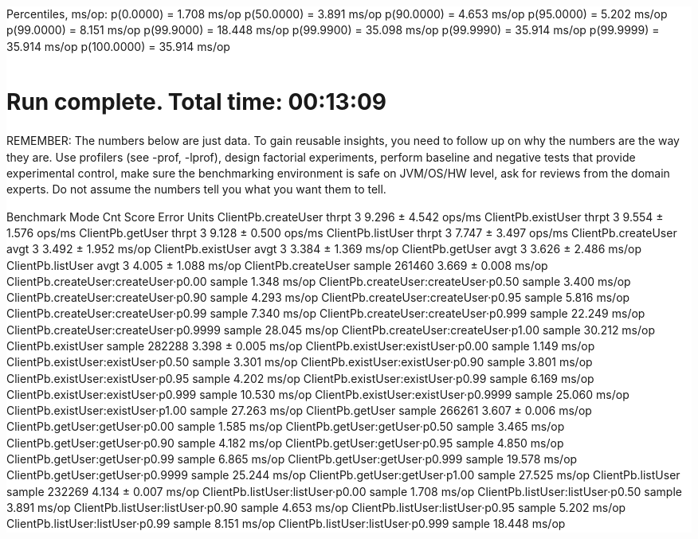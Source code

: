   Percentiles, ms/op:
      p(0.0000) =      1.708 ms/op
     p(50.0000) =      3.891 ms/op
     p(90.0000) =      4.653 ms/op
     p(95.0000) =      5.202 ms/op
     p(99.0000) =      8.151 ms/op
     p(99.9000) =     18.448 ms/op
     p(99.9900) =     35.098 ms/op
     p(99.9990) =     35.914 ms/op
     p(99.9999) =     35.914 ms/op
    p(100.0000) =     35.914 ms/op


# Run complete. Total time: 00:13:09

REMEMBER: The numbers below are just data. To gain reusable insights, you need to follow up on
why the numbers are the way they are. Use profilers (see -prof, -lprof), design factorial
experiments, perform baseline and negative tests that provide experimental control, make sure
the benchmarking environment is safe on JVM/OS/HW level, ask for reviews from the domain experts.
Do not assume the numbers tell you what you want them to tell.

Benchmark                                 Mode     Cnt   Score   Error   Units
ClientPb.createUser                      thrpt       3   9.296 ± 4.542  ops/ms
ClientPb.existUser                       thrpt       3   9.554 ± 1.576  ops/ms
ClientPb.getUser                         thrpt       3   9.128 ± 0.500  ops/ms
ClientPb.listUser                        thrpt       3   7.747 ± 3.497  ops/ms
ClientPb.createUser                       avgt       3   3.492 ± 1.952   ms/op
ClientPb.existUser                        avgt       3   3.384 ± 1.369   ms/op
ClientPb.getUser                          avgt       3   3.626 ± 2.486   ms/op
ClientPb.listUser                         avgt       3   4.005 ± 1.088   ms/op
ClientPb.createUser                     sample  261460   3.669 ± 0.008   ms/op
ClientPb.createUser:createUser·p0.00    sample           1.348           ms/op
ClientPb.createUser:createUser·p0.50    sample           3.400           ms/op
ClientPb.createUser:createUser·p0.90    sample           4.293           ms/op
ClientPb.createUser:createUser·p0.95    sample           5.816           ms/op
ClientPb.createUser:createUser·p0.99    sample           7.340           ms/op
ClientPb.createUser:createUser·p0.999   sample          22.249           ms/op
ClientPb.createUser:createUser·p0.9999  sample          28.045           ms/op
ClientPb.createUser:createUser·p1.00    sample          30.212           ms/op
ClientPb.existUser                      sample  282288   3.398 ± 0.005   ms/op
ClientPb.existUser:existUser·p0.00      sample           1.149           ms/op
ClientPb.existUser:existUser·p0.50      sample           3.301           ms/op
ClientPb.existUser:existUser·p0.90      sample           3.801           ms/op
ClientPb.existUser:existUser·p0.95      sample           4.202           ms/op
ClientPb.existUser:existUser·p0.99      sample           6.169           ms/op
ClientPb.existUser:existUser·p0.999     sample          10.530           ms/op
ClientPb.existUser:existUser·p0.9999    sample          25.060           ms/op
ClientPb.existUser:existUser·p1.00      sample          27.263           ms/op
ClientPb.getUser                        sample  266261   3.607 ± 0.006   ms/op
ClientPb.getUser:getUser·p0.00          sample           1.585           ms/op
ClientPb.getUser:getUser·p0.50          sample           3.465           ms/op
ClientPb.getUser:getUser·p0.90          sample           4.182           ms/op
ClientPb.getUser:getUser·p0.95          sample           4.850           ms/op
ClientPb.getUser:getUser·p0.99          sample           6.865           ms/op
ClientPb.getUser:getUser·p0.999         sample          19.578           ms/op
ClientPb.getUser:getUser·p0.9999        sample          25.244           ms/op
ClientPb.getUser:getUser·p1.00          sample          27.525           ms/op
ClientPb.listUser                       sample  232269   4.134 ± 0.007   ms/op
ClientPb.listUser:listUser·p0.00        sample           1.708           ms/op
ClientPb.listUser:listUser·p0.50        sample           3.891           ms/op
ClientPb.listUser:listUser·p0.90        sample           4.653           ms/op
ClientPb.listUser:listUser·p0.95        sample           5.202           ms/op
ClientPb.listUser:listUser·p0.99        sample           8.151           ms/op
ClientPb.listUser:listUser·p0.999       sample          18.448           ms/op